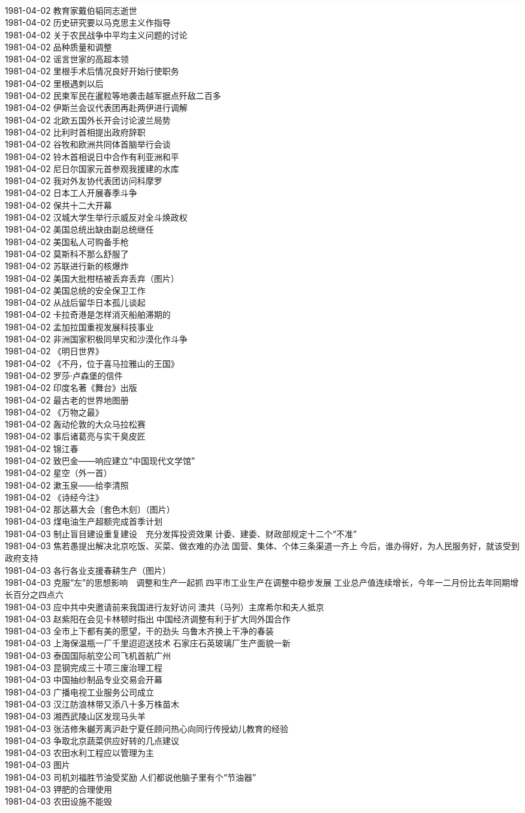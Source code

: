 1981-04-02 教育家戴伯韬同志逝世  
1981-04-02 历史研究要以马克思主义作指导  
1981-04-02 关于农民战争中平均主义问题的讨论  
1981-04-02 品种质量和调整  
1981-04-02 谣言世家的高超本领  
1981-04-02 里根手术后情况良好开始行使职务  
1981-04-02 里根遇刺以后  
1981-04-02 民柬军民在暹粒等地袭击越军据点歼敌二百多  
1981-04-02 伊斯兰会议代表团再赴两伊进行调解  
1981-04-02 北欧五国外长开会讨论波兰局势  
1981-04-02 比利时首相提出政府辞职  
1981-04-02 谷牧和欧洲共同体首脑举行会谈  
1981-04-02 铃木首相说日中合作有利亚洲和平  
1981-04-02 尼日尔国家元首参观我援建的水库  
1981-04-02 我对外友协代表团访问科摩罗  
1981-04-02 日本工人开展春季斗争  
1981-04-02 保共十二大开幕  
1981-04-02 汉城大学生举行示威反对全斗焕政权  
1981-04-02 美国总统出缺由副总统继任  
1981-04-02 美国私人可购备手枪  
1981-04-02 莫斯科不那么舒服了  
1981-04-02 苏联进行新的核爆炸  
1981-04-02 美国大批柑桔被丢弃丢弃（图片）  
1981-04-02 美国总统的安全保卫工作  
1981-04-02 从战后留华日本孤儿谈起  
1981-04-02 卡拉奇港是怎样消灭船舶滞期的  
1981-04-02 孟加拉国重视发展科技事业  
1981-04-02 非洲国家积极同旱灾和沙漠化作斗争  
1981-04-02 《明日世界》  
1981-04-02 《不丹，位于喜马拉雅山的王国》  
1981-04-02 罗莎·卢森堡的信件  
1981-04-02 印度名著《舞台》出版  
1981-04-02 最古老的世界地图册  
1981-04-02 《万物之最》  
1981-04-02 轰动伦敦的大众马拉松赛  
1981-04-02 事后诸葛亮与实干臭皮匠  
1981-04-02 锦江春  
1981-04-02 致巴金——响应建立“中国现代文学馆”  
1981-04-02 星空（外一首）  
1981-04-02 漱玉泉——给李清照  
1981-04-02 《诗经今注》  
1981-04-02 那达慕大会〔套色木刻〕（图片）  
1981-04-03 煤电油生产超额完成首季计划  
1981-04-03 制止盲目建设重复建设　充分发挥投资效果  计委、建委、财政部规定十二个“不准”  
1981-04-03 焦若愚提出解决北京吃饭、买菜、做衣难的办法  国营、集体、个体三条渠道一齐上  今后，谁办得好，为人民服务好，就该受到政府支持  
1981-04-03 各行各业支援春耕生产（图片）  
1981-04-03 克服“左”的思想影响　调整和生产一起抓  四平市工业生产在调整中稳步发展  工业总产值连续增长，今年一二月份比去年同期增长百分之四点六  
1981-04-03 应中共中央邀请前来我国进行友好访问  澳共（马列）主席希尔和夫人抵京  
1981-04-03 赵紫阳在会见卡林顿时指出  中国经济调整有利于扩大同外国合作  
1981-04-03 全市上下都有美的愿望，干的劲头  乌鲁木齐换上干净的春装  
1981-04-03 上海保温瓶一厂千里迢迢送技术  石家庄石英玻璃厂生产面貌一新  
1981-04-03 泰国国际航空公司飞机首航广州  
1981-04-03 昆钢完成三十项三废治理工程  
1981-04-03 中国抽纱制品专业交易会开幕  
1981-04-03 广播电视工业服务公司成立  
1981-04-03 汉江防浪林带又添八十多万株苗木  
1981-04-03 湘西武陵山区发现马头羊  
1981-04-03 张洁修朱樾芳离沪赴宁夏任顾问热心向同行传授幼儿教育的经验  
1981-04-03 争取北京蔬菜供应好转的几点建议  
1981-04-03 农田水利工程应以管理为主  
1981-04-03 图片  
1981-04-03 司机刘福胜节油受奖励  人们都说他脑子里有个“节油器”  
1981-04-03 钾肥的合理使用  
1981-04-03 农田设施不能毁  
